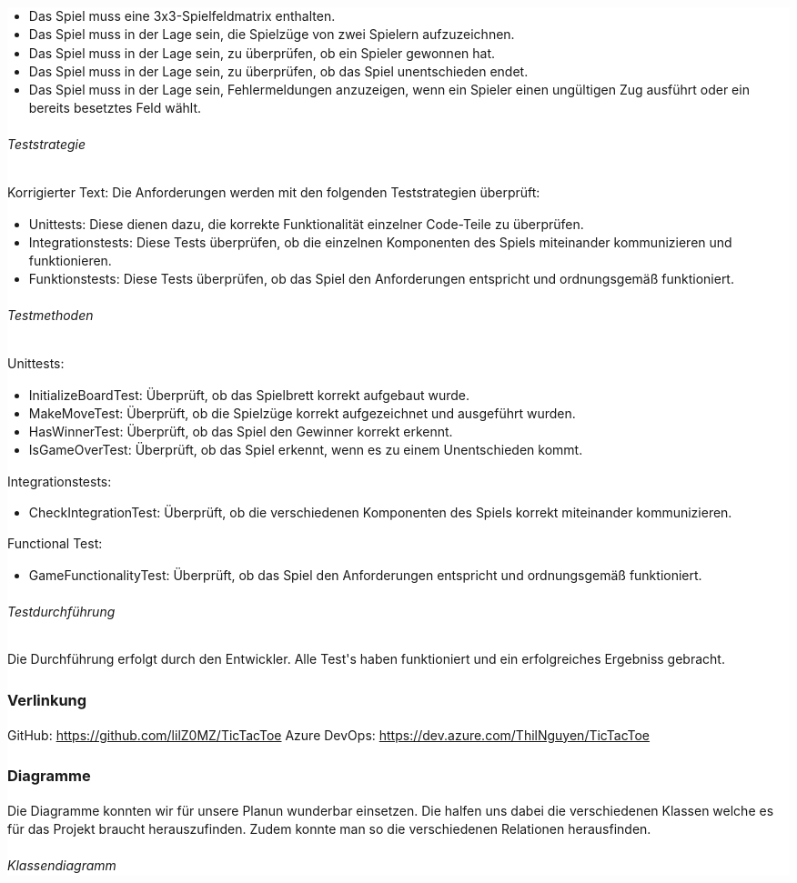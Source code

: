 -   Das Spiel muss eine 3x3-Spielfeldmatrix enthalten.
-   Das Spiel muss in der Lage sein, die Spielzüge von zwei Spielern aufzuzeichnen.
-   Das Spiel muss in der Lage sein, zu überprüfen, ob ein Spieler gewonnen hat.
-   Das Spiel muss in der Lage sein, zu überprüfen, ob das Spiel unentschieden endet.
-   Das Spiel muss in der Lage sein, Fehlermeldungen anzuzeigen, wenn ein Spieler einen ungültigen Zug ausführt oder ein bereits besetztes Feld wählt.


###### Teststrategie

Korrigierter Text: Die Anforderungen werden mit den folgenden Teststrategien überprüft:

-   Unittests: Diese dienen dazu, die korrekte Funktionalität einzelner Code-Teile zu überprüfen.
-   Integrationstests: Diese Tests überprüfen, ob die einzelnen Komponenten des Spiels miteinander kommunizieren und funktionieren.
-   Funktionstests: Diese Tests überprüfen, ob das Spiel den Anforderungen entspricht und ordnungsgemäß funktioniert.


###### Testmethoden

Unittests:

-   InitializeBoardTest: Überprüft, ob das Spielbrett korrekt aufgebaut wurde.
-   MakeMoveTest: Überprüft, ob die Spielzüge korrekt aufgezeichnet und ausgeführt wurden.
-   HasWinnerTest: Überprüft, ob das Spiel den Gewinner korrekt erkennt.
-   IsGameOverTest: Überprüft, ob das Spiel erkennt, wenn es zu einem Unentschieden kommt.

Integrationstests:

-   CheckIntegrationTest: Überprüft, ob die verschiedenen Komponenten des Spiels korrekt miteinander kommunizieren.

Functional Test:

- GameFunctionalityTest: Überprüft, ob das Spiel den Anforderungen entspricht und ordnungsgemäß funktioniert.


###### Testdurchführung

Die Durchführung erfolgt durch den Entwickler. Alle Test's haben funktioniert und ein erfolgreiches Ergebniss gebracht.


### Verlinkung

GitHub: https://github.com/lilZ0MZ/TicTacToe
Azure DevOps: https://dev.azure.com/ThilNguyen/TicTacToe


### Diagramme


Die Diagramme konnten wir für unsere Planun wunderbar einsetzen. Die halfen uns dabei die verschiedenen Klassen welche es für das Projekt braucht herauszufinden. Zudem konnte man so die verschiedenen Relationen herausfinden. 

###### Klassendiagramm
